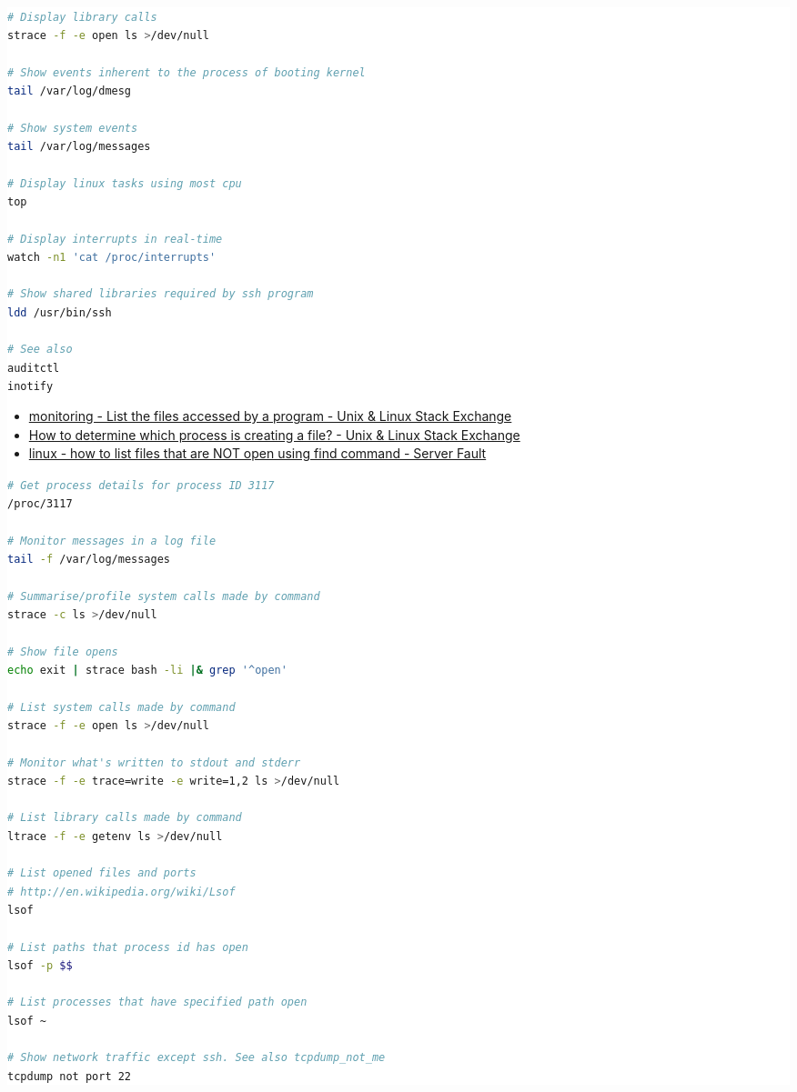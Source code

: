 ```sh
# Display library calls
strace -f -e open ls >/dev/null

# Show events inherent to the process of booting kernel
tail /var/log/dmesg

# Show system events
tail /var/log/messages

# Display linux tasks using most cpu
top

# Display interrupts in real-time
watch -n1 'cat /proc/interrupts'

# Show shared libraries required by ssh program
ldd /usr/bin/ssh

# See also
auditctl
inotify
```

- [monitoring - List the files accessed by a program - Unix & Linux Stack Exchange](https://unix.stackexchange.com/questions/18844/list-the-files-accessed-by-a-program)
- [How to determine which process is creating a file? - Unix & Linux Stack Exchange](https://unix.stackexchange.com/questions/13776/how-to-determine-which-process-is-creating-a-file)
- [linux - how to list files that are NOT open using find command - Server Fault](http://serverfault.com/questions/359945/how-to-list-files-that-are-not-open-using-find-command)

```sh
# Get process details for process ID 3117
/proc/3117

# Monitor messages in a log file
tail -f /var/log/messages

# Summarise/profile system calls made by command
strace -c ls >/dev/null

# Show file opens
echo exit | strace bash -li |& grep '^open'

# List system calls made by command
strace -f -e open ls >/dev/null

# Monitor what's written to stdout and stderr
strace -f -e trace=write -e write=1,2 ls >/dev/null

# List library calls made by command
ltrace -f -e getenv ls >/dev/null

# List opened files and ports
# http://en.wikipedia.org/wiki/Lsof
lsof

# List paths that process id has open
lsof -p $$

# List processes that have specified path open
lsof ~

# Show network traffic except ssh. See also tcpdump_not_me
tcpdump not port 22
```